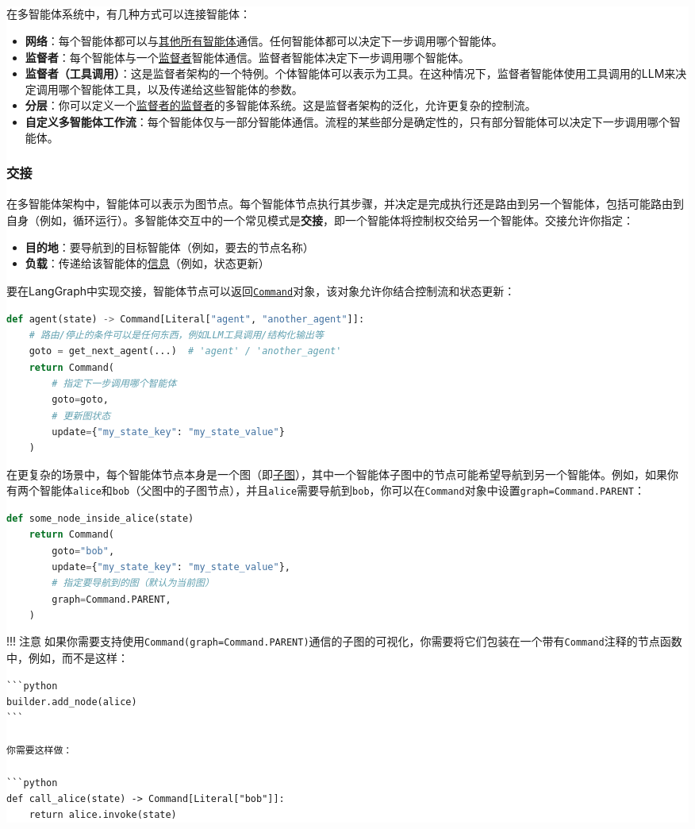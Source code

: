 在多智能体系统中，有几种方式可以连接智能体：

- **网络**：每个智能体都可以与[其他所有智能体](https://langchain-ai.github.io/langgraph/tutorials/multi_agent/multi-agent-collaboration/)通信。任何智能体都可以决定下一步调用哪个智能体。
- **监督者**：每个智能体与一个[监督者](https://langchain-ai.github.io/langgraph/tutorials/multi_agent/agent_supervisor/)智能体通信。监督者智能体决定下一步调用哪个智能体。
- **监督者（工具调用）**：这是监督者架构的一个特例。个体智能体可以表示为工具。在这种情况下，监督者智能体使用工具调用的LLM来决定调用哪个智能体工具，以及传递给这些智能体的参数。
- **分层**：你可以定义一个[监督者的监督者](https://langchain-ai.github.io/langgraph/tutorials/multi_agent/hierarchical_agent_teams/)的多智能体系统。这是监督者架构的泛化，允许更复杂的控制流。
- **自定义多智能体工作流**：每个智能体仅与一部分智能体通信。流程的某些部分是确定性的，只有部分智能体可以决定下一步调用哪个智能体。

### 交接

在多智能体架构中，智能体可以表示为图节点。每个智能体节点执行其步骤，并决定是完成执行还是路由到另一个智能体，包括可能路由到自身（例如，循环运行）。多智能体交互中的一个常见模式是**交接**，即一个智能体将控制权交给另一个智能体。交接允许你指定：

- **目的地**：要导航到的目标智能体（例如，要去的节点名称）
- **负载**：传递给该智能体的[信息](#communication-between-agents)（例如，状态更新）

要在LangGraph中实现交接，智能体节点可以返回[`Command`](./low_level.md#command)对象，该对象允许你结合控制流和状态更新：

```python
def agent(state) -> Command[Literal["agent", "another_agent"]]:
    # 路由/停止的条件可以是任何东西，例如LLM工具调用/结构化输出等
    goto = get_next_agent(...)  # 'agent' / 'another_agent'
    return Command(
        # 指定下一步调用哪个智能体
        goto=goto,
        # 更新图状态
        update={"my_state_key": "my_state_value"}
    )
```

在更复杂的场景中，每个智能体节点本身是一个图（即[子图](./low_level.md#subgraphs)），其中一个智能体子图中的节点可能希望导航到另一个智能体。例如，如果你有两个智能体`alice`和`bob`（父图中的子图节点），并且`alice`需要导航到`bob`，你可以在`Command`对象中设置`graph=Command.PARENT`：

```python
def some_node_inside_alice(state)
    return Command(
        goto="bob",
        update={"my_state_key": "my_state_value"},
        # 指定要导航到的图（默认为当前图）
        graph=Command.PARENT,
    )
```

!!! 注意
    如果你需要支持使用`Command(graph=Command.PARENT)`通信的子图的可视化，你需要将它们包装在一个带有`Command`注释的节点函数中，例如，而不是这样：

    ```python
    builder.add_node(alice)
    ```

    你需要这样做：

    ```python
    def call_alice(state) -> Command[Literal["bob"]]:
        return alice.invoke(state)

